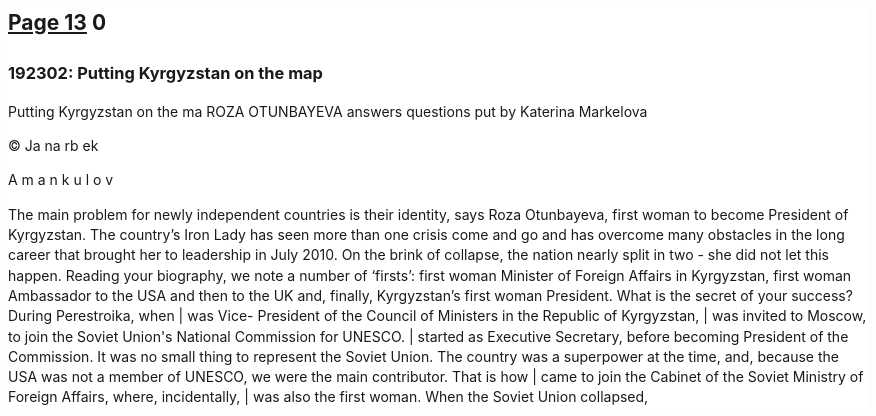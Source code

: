 ## [Page 13](https://demo.humlab.umu.se/courier/192261eng.pdf#page=13) 0

### 192302: Putting Kyrgyzstan on the map

Putting Kyrgyzstan 
on the ma 
ROZA OTUNBAYEVA answers questions put by Katerina Markelova 
  
  
© 
Ja
na
rb
ek
 
A
m
a
n
k
u
l
o
v
 
The main problem for newly 
independent countries is 
their identity, says Roza 
Otunbayeva, first woman to 
become President of 
Kyrgyzstan. The country’s 
Iron Lady has seen more 
than one crisis come and go 
and has overcome many 
obstacles in the long career 
that brought her to 
leadership in July 2010. On 
the brink of collapse, the 
nation nearly split in two - 
she did not let this happen. 
Reading your biography, we note a 
number of ‘firsts’: first woman Minister 
of Foreign Affairs in Kyrgyzstan, first 
woman Ambassador to the USA and 
then to the UK and, finally, 
Kyrgyzstan’s first woman President. 
What is the secret of your success? 
During Perestroika, when | was Vice- 
President of the Council of Ministers in 
the Republic of Kyrgyzstan, | was invited 
to Moscow, to join the Soviet Union's 
National Commission for UNESCO. | 
started as Executive Secretary, before 
becoming President of the Commission. 
It was no small thing to represent the 
Soviet Union. The country was a 
superpower at the time, and, because 
the USA was not a member of UNESCO, 
we were the main contributor. That is 
how | came to join the Cabinet of the 
Soviet Ministry of Foreign Affairs, where, 
incidentally, | was also the first woman. 
When the Soviet Union collapsed, 
